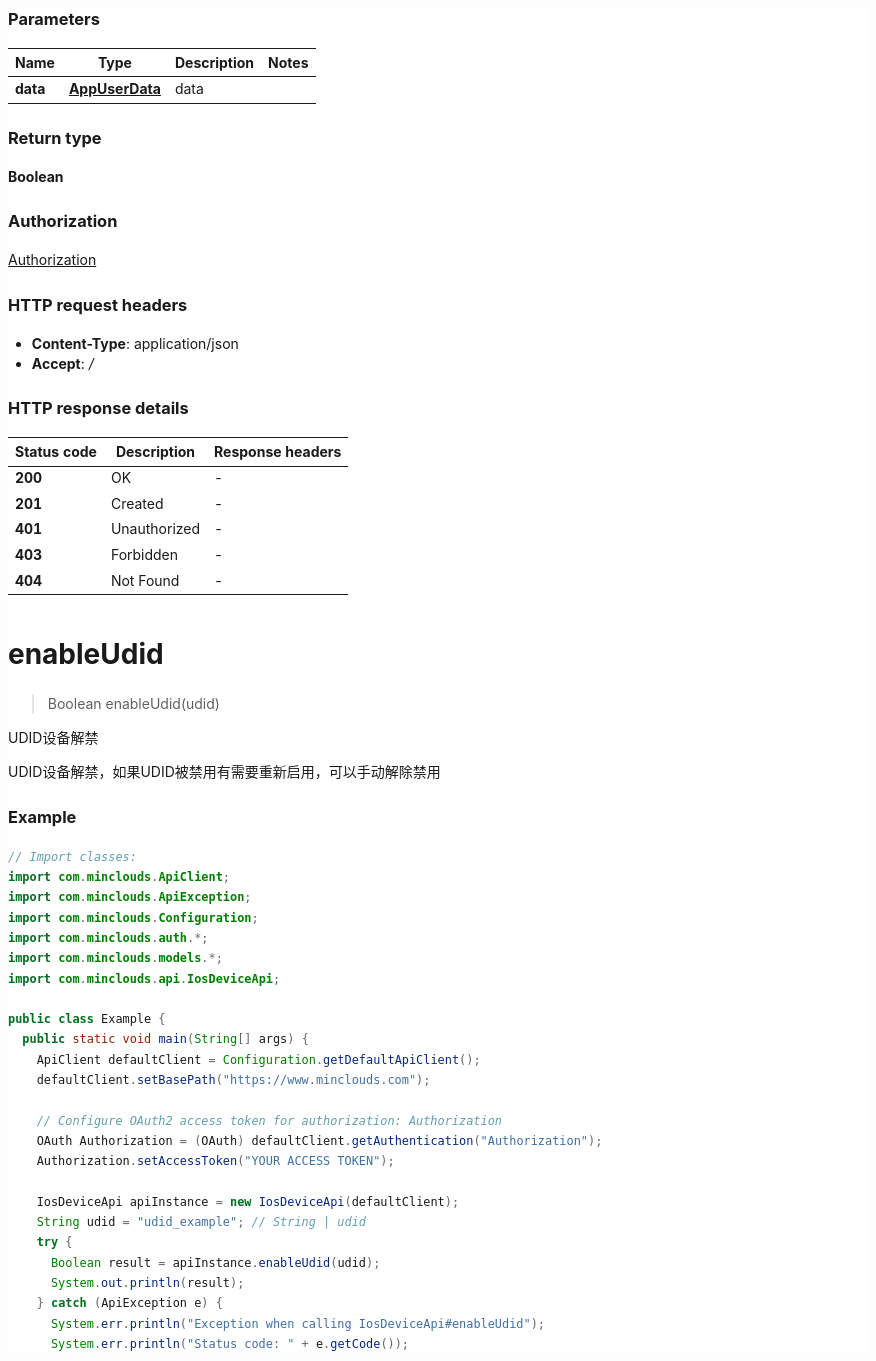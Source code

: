 ### Parameters

Name | Type | Description  | Notes
------------- | ------------- | ------------- | -------------
 **data** | [**AppUserData**](AppUserData.md)| data |

### Return type

**Boolean**

### Authorization

[Authorization](../README.md#Authorization)

### HTTP request headers

 - **Content-Type**: application/json
 - **Accept**: */*

### HTTP response details
| Status code | Description | Response headers |
|-------------|-------------|------------------|
**200** | OK |  -  |
**201** | Created |  -  |
**401** | Unauthorized |  -  |
**403** | Forbidden |  -  |
**404** | Not Found |  -  |

<a name="enableUdid"></a>
# **enableUdid**
> Boolean enableUdid(udid)

UDID设备解禁

UDID设备解禁，如果UDID被禁用有需要重新启用，可以手动解除禁用

### Example
```java
// Import classes:
import com.minclouds.ApiClient;
import com.minclouds.ApiException;
import com.minclouds.Configuration;
import com.minclouds.auth.*;
import com.minclouds.models.*;
import com.minclouds.api.IosDeviceApi;

public class Example {
  public static void main(String[] args) {
    ApiClient defaultClient = Configuration.getDefaultApiClient();
    defaultClient.setBasePath("https://www.minclouds.com");
    
    // Configure OAuth2 access token for authorization: Authorization
    OAuth Authorization = (OAuth) defaultClient.getAuthentication("Authorization");
    Authorization.setAccessToken("YOUR ACCESS TOKEN");

    IosDeviceApi apiInstance = new IosDeviceApi(defaultClient);
    String udid = "udid_example"; // String | udid
    try {
      Boolean result = apiInstance.enableUdid(udid);
      System.out.println(result);
    } catch (ApiException e) {
      System.err.println("Exception when calling IosDeviceApi#enableUdid");
      System.err.println("Status code: " + e.getCode());
```